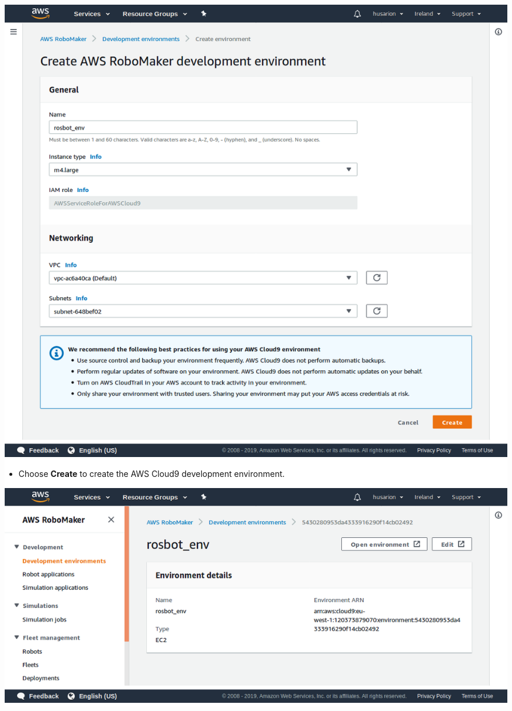 ![RoboMaker create IDE](/docs/assets/img/aws-tutorials/quick-start/aws_tutorial_robomaker_5.png)

- Choose **Create** to create the AWS Cloud9 development environment.

![RoboMaker IDE ready](/docs/assets/img/aws-tutorials/quick-start/aws_tutorial_robomaker_6.png)
